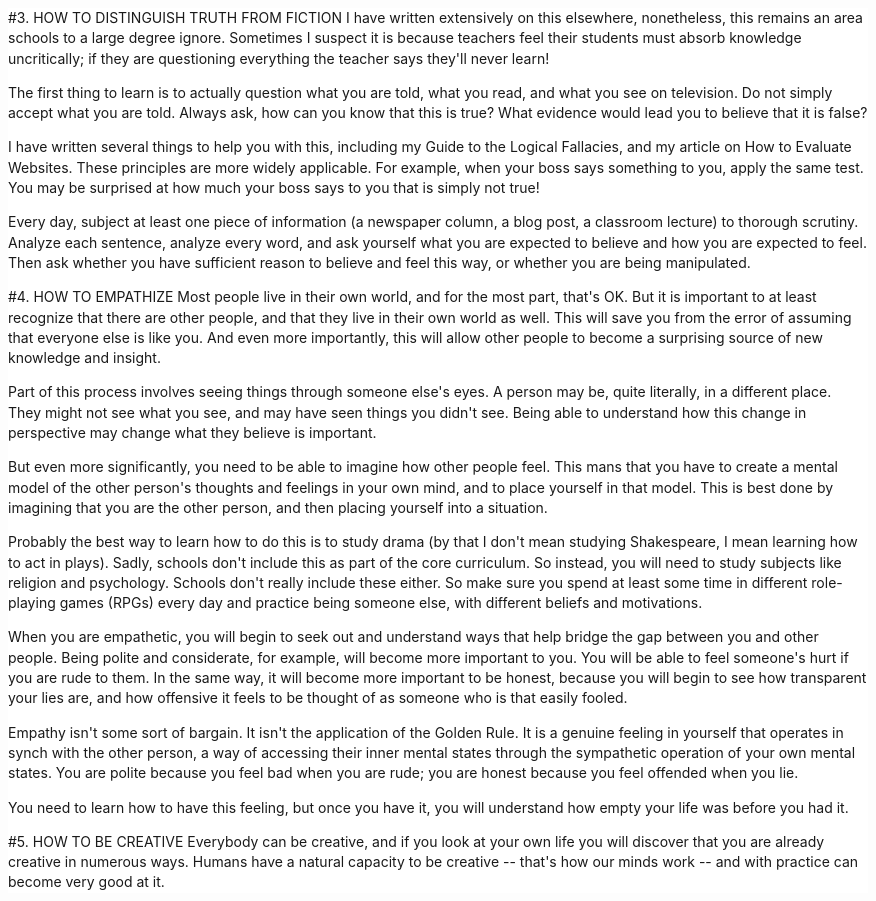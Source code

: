 #3. HOW TO DISTINGUISH TRUTH FROM FICTION
I have written extensively on this elsewhere, nonetheless, this remains an area schools to a large degree ignore. Sometimes I suspect it is because teachers feel their students must absorb knowledge uncritically; if they are questioning everything the teacher says they'll never learn!

The first thing to learn is to actually question what you are told, what you read, and what you see on television. Do not simply accept what you are told. Always ask, how can you know that this is true? What evidence would lead you to believe that it is false?

I have written several things to help you with this, including my Guide to the Logical Fallacies, and my article on How to Evaluate Websites. These principles are more widely applicable. For example, when your boss says something to you, apply the same test. You may be surprised at how much your boss says to you that is simply not true!

Every day, subject at least one piece of information (a newspaper column, a blog post, a classroom lecture) to thorough scrutiny. Analyze each sentence, analyze every word, and ask yourself what you are expected to believe and how you are expected to feel. Then ask whether you have sufficient reason to believe and feel this way, or whether you are being manipulated.

#4. HOW TO EMPATHIZE
Most people live in their own world, and for the most part, that's OK. But it is important to at least recognize that there are other people, and that they live in their own world as well. This will save you from the error of assuming that everyone else is like you. And even more importantly, this will allow other people to become a surprising source of new knowledge and insight.

Part of this process involves seeing things through someone else's eyes. A person may be, quite literally, in a different place. They might not see what you see, and may have seen things you didn't see. Being able to understand how this change in perspective may change what they believe is important.

But even more significantly, you need to be able to imagine how other people feel. This mans that you have to create a mental model of the other person's thoughts and feelings in your own mind, and to place yourself in that model. This is best done by imagining that you are the other person, and then placing yourself into a situation.

Probably the best way to learn how to do this is to study drama (by that I don't mean studying Shakespeare, I mean learning how to act in plays). Sadly, schools don't include this as part of the core curriculum. So instead, you will need to study subjects like religion and psychology. Schools don't really include these either. So make sure you spend at least some time in different role-playing games (RPGs) every day and practice being someone else, with different beliefs and motivations.

When you are empathetic, you will begin to seek out and understand ways that help bridge the gap between you and other people. Being polite and considerate, for example, will become more important to you. You will be able to feel someone's hurt if you are rude to them. In the same way, it will become more important to be honest, because you will begin to see how transparent your lies are, and how offensive it feels to be thought of as someone who is that easily fooled.

Empathy isn't some sort of bargain. It isn't the application of the Golden Rule. It is a genuine feeling in yourself that operates in synch with the other person, a way of accessing their inner mental states through the sympathetic operation of your own mental states. You are polite because you feel bad when you are rude; you are honest because you feel offended when you lie.

You need to learn how to have this feeling, but once you have it, you will understand how empty your life was before you had it.

#5. HOW TO BE CREATIVE
Everybody can be creative, and if you look at your own life you will discover that you are already creative in numerous ways. Humans have a natural capacity to be creative -- that's how our minds work -- and with practice can become very good at it.
